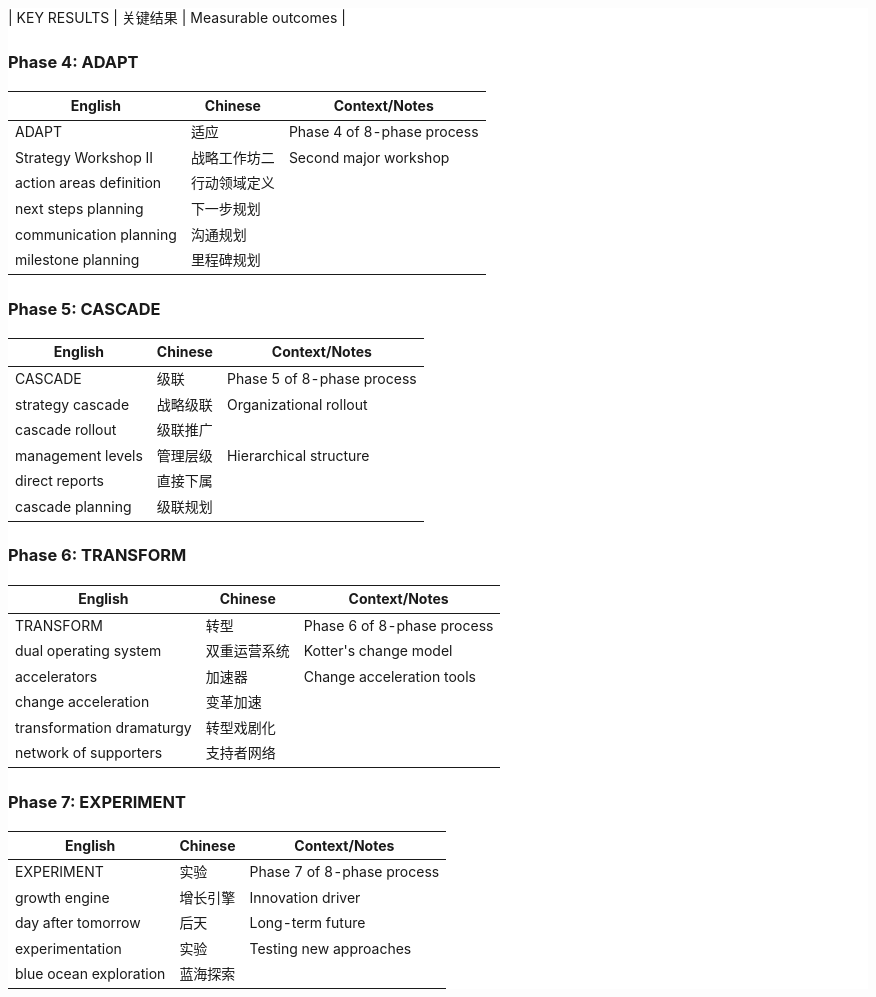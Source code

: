 | KEY RESULTS | 关键结果 | Measurable outcomes |

### Phase 4: ADAPT
| English | Chinese | Context/Notes |
|---------|---------|---------------|
| ADAPT | 适应 | Phase 4 of 8-phase process |
| Strategy Workshop II | 战略工作坊二 | Second major workshop |
| action areas definition | 行动领域定义 | |
| next steps planning | 下一步规划 | |
| communication planning | 沟通规划 | |
| milestone planning | 里程碑规划 | |

### Phase 5: CASCADE
| English | Chinese | Context/Notes |
|---------|---------|---------------|
| CASCADE | 级联 | Phase 5 of 8-phase process |
| strategy cascade | 战略级联 | Organizational rollout |
| cascade rollout | 级联推广 | |
| management levels | 管理层级 | Hierarchical structure |
| direct reports | 直接下属 | |
| cascade planning | 级联规划 | |

### Phase 6: TRANSFORM
| English | Chinese | Context/Notes |
|---------|---------|---------------|
| TRANSFORM | 转型 | Phase 6 of 8-phase process |
| dual operating system | 双重运营系统 | Kotter's change model |
| accelerators | 加速器 | Change acceleration tools |
| change acceleration | 变革加速 | |
| transformation dramaturgy | 转型戏剧化 | |
| network of supporters | 支持者网络 | |

### Phase 7: EXPERIMENT
| English | Chinese | Context/Notes |
|---------|---------|---------------|
| EXPERIMENT | 实验 | Phase 7 of 8-phase process |
| growth engine | 增长引擎 | Innovation driver |
| day after tomorrow | 后天 | Long-term future |
| experimentation | 实验 | Testing new approaches |
| blue ocean exploration | 蓝海探索 | |
